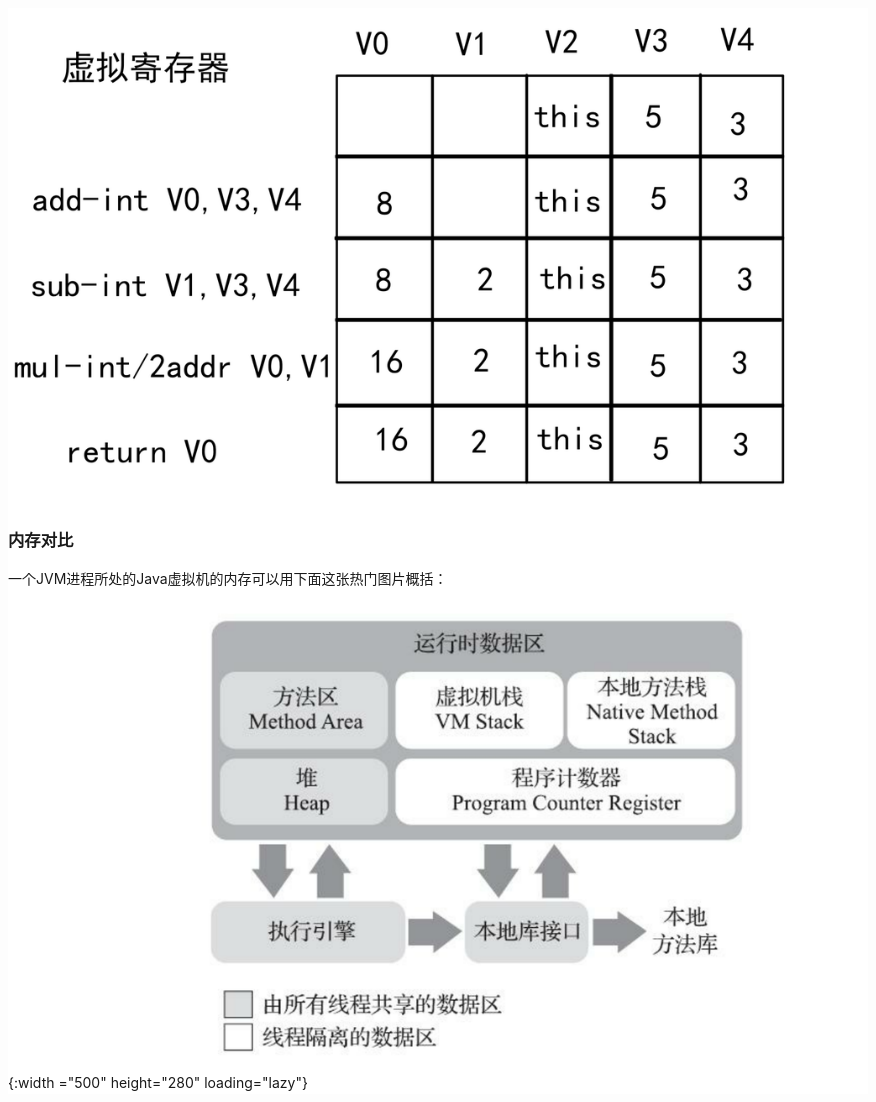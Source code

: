 ![](/assets/img/blog/blogs_dalvik_calculate.png)

### 内存对比
一个JVM进程所处的Java虚拟机的内存可以用下面这张热门图片概括：

![jvm_ram](/assets/img/blog/blogs_jvm_ram_simple.png){:width ="500" height="280" loading="lazy"}
